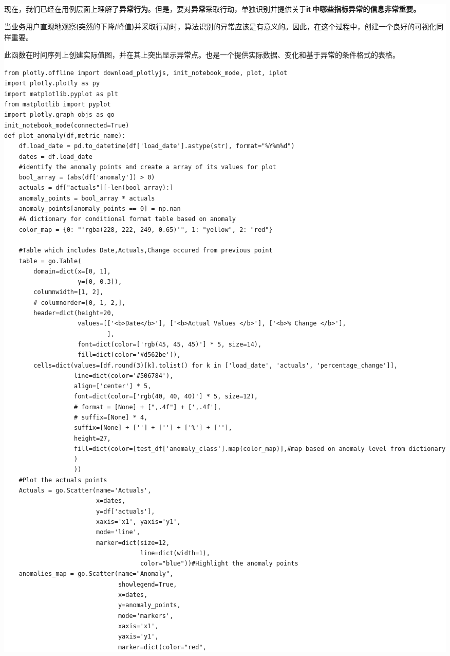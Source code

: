 现在，我们已经在用例层面上理解了**异常行为**。但是，要对**异常**采取行动，单独识别并提供关于**it 中哪些指标异常的信息非常重要。**

当业务用户直观地观察(突然的下降/峰值)并采取行动时，算法识别的异常应该是有意义的。因此，在这个过程中，创建一个良好的可视化同样重要。

此函数在时间序列上创建实际值图，并在其上突出显示异常点。也是一个提供实际数据、变化和基于异常的条件格式的表格。

```
from plotly.offline import download_plotlyjs, init_notebook_mode, plot, iplot
import plotly.plotly as py
import matplotlib.pyplot as plt
from matplotlib import pyplot
import plotly.graph_objs as go
init_notebook_mode(connected=True)
def plot_anomaly(df,metric_name):
    df.load_date = pd.to_datetime(df['load_date'].astype(str), format="%Y%m%d")
    dates = df.load_date
    #identify the anomaly points and create a array of its values for plot
    bool_array = (abs(df['anomaly']) > 0)
    actuals = df["actuals"][-len(bool_array):]
    anomaly_points = bool_array * actuals
    anomaly_points[anomaly_points == 0] = np.nan
    #A dictionary for conditional format table based on anomaly
    color_map = {0: "'rgba(228, 222, 249, 0.65)'", 1: "yellow", 2: "red"}

    #Table which includes Date,Actuals,Change occured from previous point
    table = go.Table(
        domain=dict(x=[0, 1],
                    y=[0, 0.3]),
        columnwidth=[1, 2],
        # columnorder=[0, 1, 2,],
        header=dict(height=20,
                    values=[['<b>Date</b>'], ['<b>Actual Values </b>'], ['<b>% Change </b>'],
                            ],
                    font=dict(color=['rgb(45, 45, 45)'] * 5, size=14),
                    fill=dict(color='#d562be')),
        cells=dict(values=[df.round(3)[k].tolist() for k in ['load_date', 'actuals', 'percentage_change']],
                   line=dict(color='#506784'),
                   align=['center'] * 5,
                   font=dict(color=['rgb(40, 40, 40)'] * 5, size=12),
                   # format = [None] + [",.4f"] + [',.4f'],
                   # suffix=[None] * 4,
                   suffix=[None] + [''] + [''] + ['%'] + [''],
                   height=27,
                   fill=dict(color=[test_df['anomaly_class'].map(color_map)],#map based on anomaly level from dictionary
                   )
                   ))
    #Plot the actuals points
    Actuals = go.Scatter(name='Actuals',
                         x=dates,
                         y=df['actuals'],
                         xaxis='x1', yaxis='y1',
                         mode='line',
                         marker=dict(size=12,
                                     line=dict(width=1),
                                     color="blue"))#Highlight the anomaly points
    anomalies_map = go.Scatter(name="Anomaly",
                               showlegend=True,
                               x=dates,
                               y=anomaly_points,
                               mode='markers',
                               xaxis='x1',
                               yaxis='y1',
                               marker=dict(color="red",
```